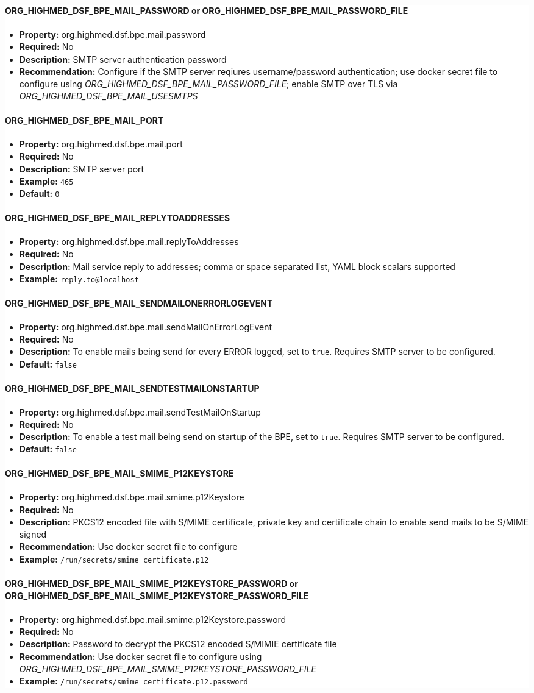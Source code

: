 
#### ORG_HIGHMED_DSF_BPE_MAIL_PASSWORD or ORG_HIGHMED_DSF_BPE_MAIL_PASSWORD_FILE
- **Property:** org.highmed.dsf.bpe.mail.password
- **Required:** No
- **Description:** SMTP server authentication password
- **Recommendation:** Configure if the SMTP server reqiures username/password authentication; use docker secret file to configure using *ORG_HIGHMED_DSF_BPE_MAIL_PASSWORD_FILE*; enable SMTP over TLS via *ORG_HIGHMED_DSF_BPE_MAIL_USESMTPS*


#### ORG_HIGHMED_DSF_BPE_MAIL_PORT
- **Property:** org.highmed.dsf.bpe.mail.port
- **Required:** No
- **Description:** SMTP server port
- **Example:** `465`
- **Default:** `0`


#### ORG_HIGHMED_DSF_BPE_MAIL_REPLYTOADDRESSES
- **Property:** org.highmed.dsf.bpe.mail.replyToAddresses
- **Required:** No
- **Description:** Mail service reply to addresses; comma or space separated list, YAML block scalars supported
- **Example:** `reply.to@localhost`


#### ORG_HIGHMED_DSF_BPE_MAIL_SENDMAILONERRORLOGEVENT
- **Property:** org.highmed.dsf.bpe.mail.sendMailOnErrorLogEvent
- **Required:** No
- **Description:** To enable mails being send for every ERROR logged, set to `true`. Requires SMTP server to be configured.
- **Default:** `false`


#### ORG_HIGHMED_DSF_BPE_MAIL_SENDTESTMAILONSTARTUP
- **Property:** org.highmed.dsf.bpe.mail.sendTestMailOnStartup
- **Required:** No
- **Description:** To enable a test mail being send on startup of the BPE, set to `true`. Requires SMTP server to be configured.
- **Default:** `false`


#### ORG_HIGHMED_DSF_BPE_MAIL_SMIME_P12KEYSTORE
- **Property:** org.highmed.dsf.bpe.mail.smime.p12Keystore
- **Required:** No
- **Description:** PKCS12 encoded file with S/MIME certificate, private key and certificate chain to enable send mails to be S/MIME signed
- **Recommendation:** Use docker secret file to configure
- **Example:** `/run/secrets/smime_certificate.p12`


#### ORG_HIGHMED_DSF_BPE_MAIL_SMIME_P12KEYSTORE_PASSWORD or ORG_HIGHMED_DSF_BPE_MAIL_SMIME_P12KEYSTORE_PASSWORD_FILE
- **Property:** org.highmed.dsf.bpe.mail.smime.p12Keystore.password
- **Required:** No
- **Description:** Password to decrypt the PKCS12 encoded S/MIMIE certificate file
- **Recommendation:** Use docker secret file to configure using *ORG_HIGHMED_DSF_BPE_MAIL_SMIME_P12KEYSTORE_PASSWORD_FILE*
- **Example:** `/run/secrets/smime_certificate.p12.password`
